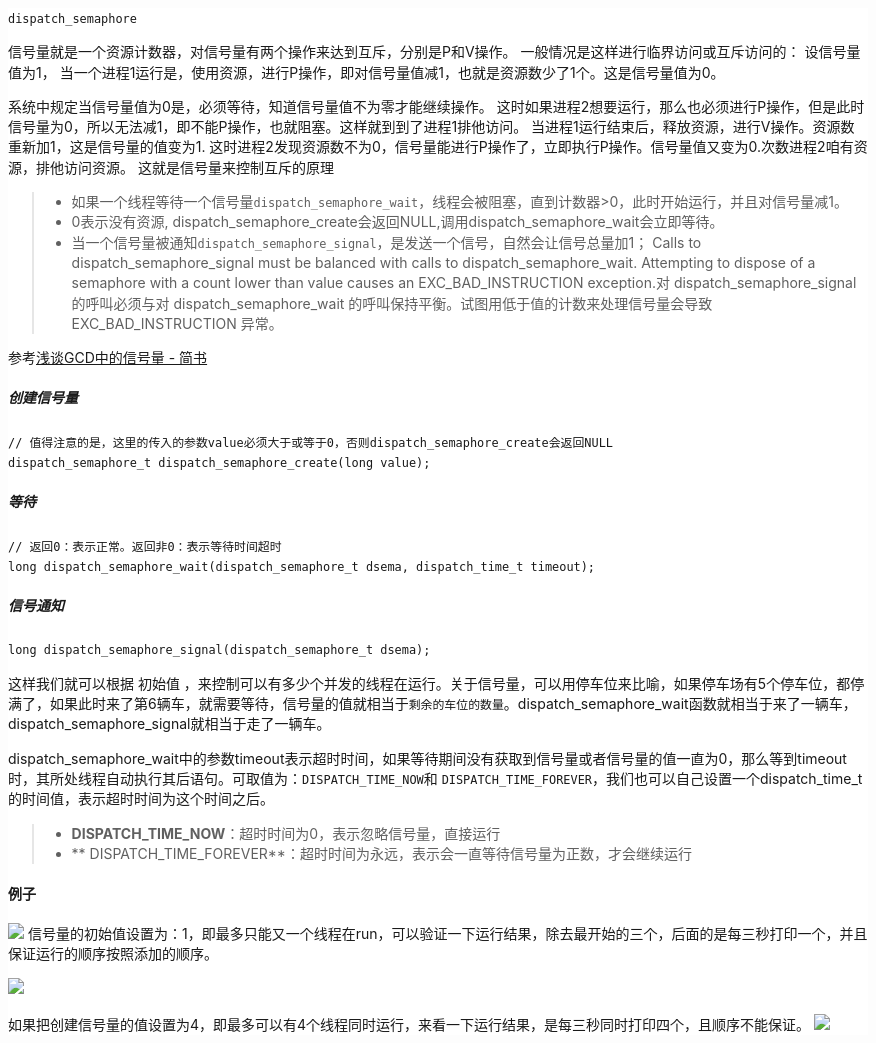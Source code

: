 `dispatch_semaphore`

信号量就是一个资源计数器，对信号量有两个操作来达到互斥，分别是P和V操作。 一般情况是这样进行临界访问或互斥访问的： 设信号量值为1， 当一个进程1运行是，使用资源，进行P操作，即对信号量值减1，也就是资源数少了1个。这是信号量值为0。

系统中规定当信号量值为0是，必须等待，知道信号量值不为零才能继续操作。 这时如果进程2想要运行，那么也必须进行P操作，但是此时信号量为0，所以无法减1，即不能P操作，也就阻塞。这样就到到了进程1排他访问。 当进程1运行结束后，释放资源，进行V操作。资源数重新加1，这是信号量的值变为1. 这时进程2发现资源数不为0，信号量能进行P操作了，立即执行P操作。信号量值又变为0.次数进程2咱有资源，排他访问资源。 这就是信号量来控制互斥的原理

> * 如果一个线程等待一个信号量`dispatch_semaphore_wait`，线程会被阻塞，直到计数器>0，此时开始运行，并且对信号量减1。
> * 0表示没有资源, dispatch_semaphore_create会返回NULL,调用dispatch_semaphore_wait会立即等待。
> * 当一个信号量被通知`dispatch_semaphore_signal`，是发送一个信号，自然会让信号总量加1；
> Calls to dispatch_semaphore_signal must be balanced with calls to dispatch_semaphore_wait. Attempting to dispose of a semaphore with a count lower than value causes an EXC_BAD_INSTRUCTION exception.对 dispatch_semaphore_signal 的呼叫必须与对 dispatch_semaphore_wait 的呼叫保持平衡。试图用低于值的计数来处理信号量会导致 EXC_BAD_INSTRUCTION 异常。

参考[浅谈GCD中的信号量 - 简书](https://www.jianshu.com/p/04ca5470f212)

##### 创建信号量

```
// 值得注意的是，这里的传入的参数value必须大于或等于0，否则dispatch_semaphore_create会返回NULL
dispatch_semaphore_t dispatch_semaphore_create(long value);
```

##### 等待

```
// 返回0：表示正常。返回非0：表示等待时间超时
long dispatch_semaphore_wait(dispatch_semaphore_t dsema, dispatch_time_t timeout);

```

##### 信号通知

```
long dispatch_semaphore_signal(dispatch_semaphore_t dsema);
```

这样我们就可以根据 初始值 ，来控制可以有多少个并发的线程在运行。关于信号量，可以用停车位来比喻，如果停车场有5个停车位，都停满了，如果此时来了第6辆车，就需要等待，信号量的值就相当于`剩余的车位的数量`。dispatch_semaphore_wait函数就相当于来了一辆车，dispatch_semaphore_signal就相当于走了一辆车。

dispatch_semaphore_wait中的参数timeout表示超时时间，如果等待期间没有获取到信号量或者信号量的值一直为0，那么等到timeout时，其所处线程自动执行其后语句。可取值为：`DISPATCH_TIME_NOW`和 `DISPATCH_TIME_FOREVER`，我们也可以自己设置一个dispatch_time_t的时间值，表示超时时间为这个时间之后。

> *   **DISPATCH_TIME_NOW**：超时时间为0，表示忽略信号量，直接运行
> *   ** DISPATCH_TIME_FOREVER**：超时时间为永远，表示会一直等待信号量为正数，才会继续运行

#### 例子

![](http://oc98nass3.bkt.clouddn.com/15301534187605.jpg)
信号量的初始值设置为：1，即最多只能又一个线程在run，可以验证一下运行结果，除去最开始的三个，后面的是每三秒打印一个，并且保证运行的顺序按照添加的顺序。

![](http://oc98nass3.bkt.clouddn.com/15301534397789.jpg)

如果把创建信号量的值设置为4，即最多可以有4个线程同时运行，来看一下运行结果，是每三秒同时打印四个，且顺序不能保证。
![](http://oc98nass3.bkt.clouddn.com/15301535632720.jpg)
